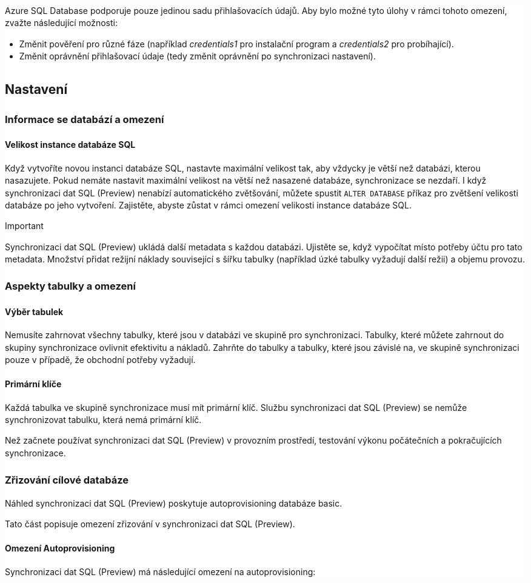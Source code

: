 Azure SQL Database podporuje pouze jedinou sadu přihlašovacích údajů. Aby bylo možné tyto úlohy v rámci tohoto omezení, zvažte následující možnosti:

-   Změnit pověření pro různé fáze (například *credentials1* pro instalační program a *credentials2* pro probíhající).  
-   Změnit oprávnění přihlašovací údaje (tedy změnit oprávnění po synchronizaci nastavení).

## <a name="setup"></a>Nastavení

### <a name="database-considerations-and-constraints"></a> Informace se databází a omezení

#### <a name="sql-database-instance-size"></a>Velikost instance databáze SQL

Když vytvoříte novou instanci databáze SQL, nastavte maximální velikost tak, aby vždycky je větší než databázi, kterou nasazujete. Pokud nemáte nastavit maximální velikost na větší než nasazené databáze, synchronizace se nezdaří. I když synchronizaci dat SQL (Preview) nenabízí automatického zvětšování, můžete spustit `ALTER DATABASE` příkaz pro zvětšení velikosti databáze po jeho vytvoření. Zajistěte, abyste zůstat v rámci omezení velikosti instance databáze SQL.

> [!IMPORTANT]
> Synchronizaci dat SQL (Preview) ukládá další metadata s každou databázi. Ujistěte se, když vypočítat místo potřeby účtu pro tato metadata. Množství přidat režijní náklady související s šířku tabulky (například úzké tabulky vyžadují další režii) a objemu provozu.

### <a name="table-considerations-and-constraints"></a> Aspekty tabulky a omezení

#### <a name="selecting-tables"></a>Výběr tabulek

Nemusíte zahrnovat všechny tabulky, které jsou v databázi ve skupině pro synchronizaci. Tabulky, které můžete zahrnout do skupiny synchronizace ovlivnit efektivitu a nákladů. Zahrňte do tabulky a tabulky, které jsou závislé na, ve skupině synchronizaci pouze v případě, že obchodní potřeby vyžadují.

#### <a name="primary-keys"></a>Primární klíče

Každá tabulka ve skupině synchronizace musí mít primární klíč. Službu synchronizaci dat SQL (Preview) se nemůže synchronizovat tabulku, která nemá primární klíč.

Než začnete používat synchronizaci dat SQL (Preview) v provozním prostředí, testování výkonu počátečních a pokračujících synchronizace.

### <a name="provisioning-destination-databases"></a> Zřizování cílové databáze

Náhled synchronizaci dat SQL (Preview) poskytuje autoprovisioning databáze basic.

Tato část popisuje omezení zřizování v synchronizaci dat SQL (Preview).

#### <a name="autoprovisioning-limitations"></a>Omezení Autoprovisioning

Synchronizaci dat SQL (Preview) má následující omezení na autoprovisioning:

